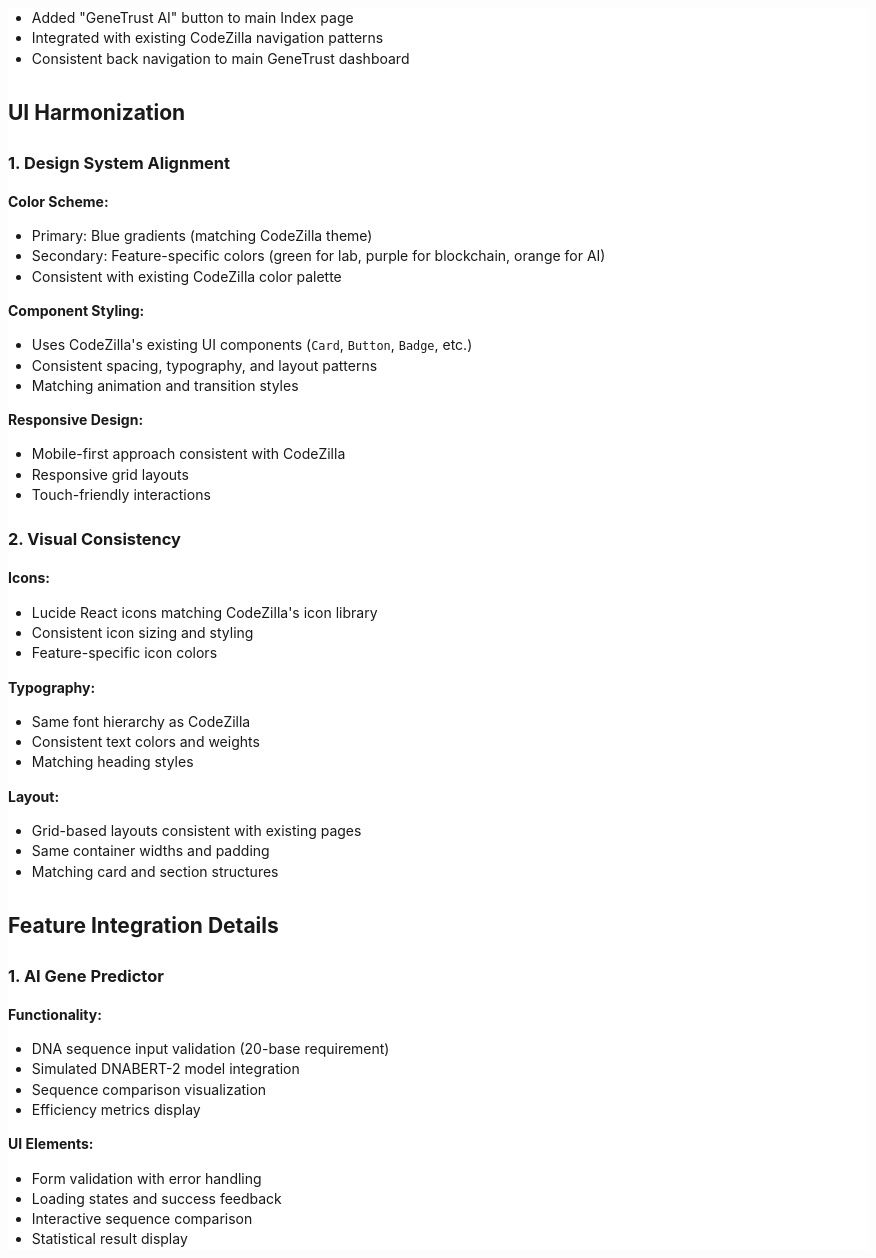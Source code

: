 - Added "GeneTrust AI" button to main Index page
- Integrated with existing CodeZilla navigation patterns
- Consistent back navigation to main GeneTrust dashboard

## UI Harmonization

### 1. Design System Alignment

**Color Scheme:**
- Primary: Blue gradients (matching CodeZilla theme)
- Secondary: Feature-specific colors (green for lab, purple for blockchain, orange for AI)
- Consistent with existing CodeZilla color palette

**Component Styling:**
- Uses CodeZilla's existing UI components (`Card`, `Button`, `Badge`, etc.)
- Consistent spacing, typography, and layout patterns
- Matching animation and transition styles

**Responsive Design:**
- Mobile-first approach consistent with CodeZilla
- Responsive grid layouts
- Touch-friendly interactions

### 2. Visual Consistency

**Icons:**
- Lucide React icons matching CodeZilla's icon library
- Consistent icon sizing and styling
- Feature-specific icon colors

**Typography:**
- Same font hierarchy as CodeZilla
- Consistent text colors and weights
- Matching heading styles

**Layout:**
- Grid-based layouts consistent with existing pages
- Same container widths and padding
- Matching card and section structures

## Feature Integration Details

### 1. AI Gene Predictor

**Functionality:**
- DNA sequence input validation (20-base requirement)
- Simulated DNABERT-2 model integration
- Sequence comparison visualization
- Efficiency metrics display

**UI Elements:**
- Form validation with error handling
- Loading states and success feedback
- Interactive sequence comparison
- Statistical result display
